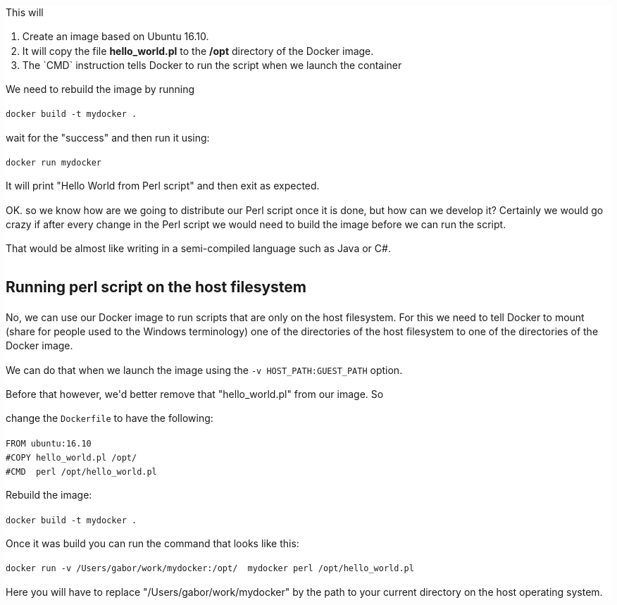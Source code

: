 This will

<ol>
  <li>Create an image based on Ubuntu 16.10.</li>
  <li>It will copy the file <b>hello_world.pl</b> to the <b>/opt</b> directory of the Docker image.</li>
  <li>The `CMD` instruction tells Docker to run the script when we launch the container</li>
</ol>

We need to rebuild the image by running

```
docker build -t mydocker .
```

wait for the "success" and then run it using:

```
docker run mydocker
```

It will print "Hello World from Perl script" and then exit as expected.


OK. so we know how are we going to distribute our Perl script once it is done,
but how can we develop it? Certainly we would go crazy if after every change in the
Perl script we would need to build the image before we can run the script.

That would be almost like writing in a semi-compiled language such as Java or C#.

## Running perl script on the host filesystem

No, we can use our Docker image to run scripts that are only on the host filesystem.
For this we need to tell Docker to mount (share for people used to the Windows terminology)
one of the directories of the host filesystem to one of the directories of the Docker image.

We can do that when we launch the image using the `-v HOST_PATH:GUEST_PATH` option.

Before that however, we'd better remove that "hello_world.pl" from our image. So

change the `Dockerfile` to have the following:

```
FROM ubuntu:16.10
#COPY hello_world.pl /opt/
#CMD  perl /opt/hello_world.pl
```

Rebuild the image:

```
docker build -t mydocker .
```

Once it was build you can run the command that looks like this:

```
docker run -v /Users/gabor/work/mydocker:/opt/  mydocker perl /opt/hello_world.pl
```

Here you will have to replace "/Users/gabor/work/mydocker" by the path to your current directory
on the host operating system. 
